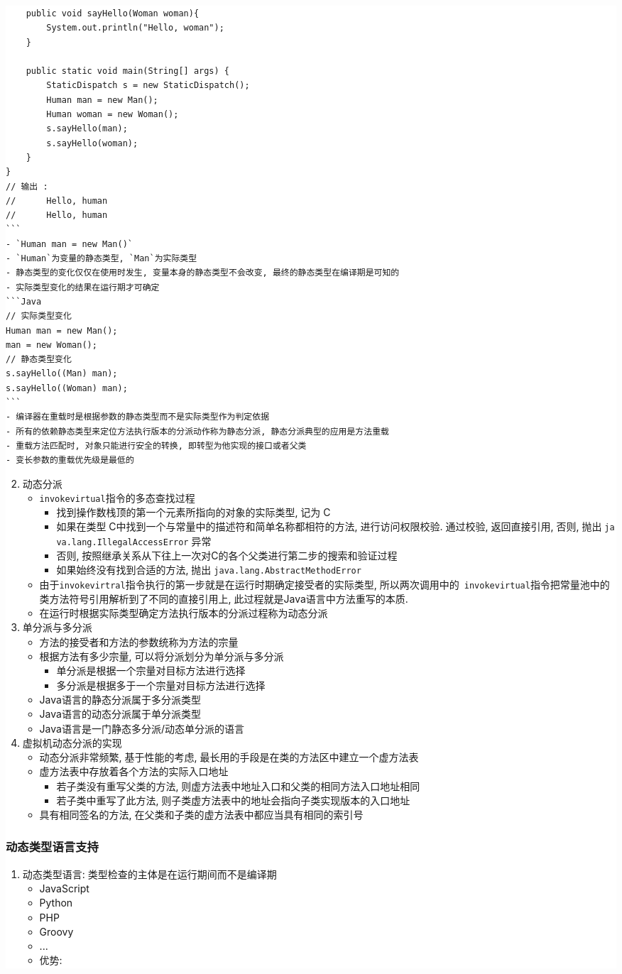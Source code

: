 	    public void sayHello(Woman woman){
	    	System.out.println("Hello, woman");
	    }

	    public static void main(String[] args) {
	    	StaticDispatch s = new StaticDispatch();
	    	Human man = new Man();
	    	Human woman = new Woman();
	    	s.sayHello(man);
	    	s.sayHello(woman);
	    }
    }
    // 输出 :
    //      Hello, human
    //      Hello, human
    ```
    - `Human man = new Man()`
    - `Human`为变量的静态类型, `Man`为实际类型
    - 静态类型的变化仅仅在使用时发生, 变量本身的静态类型不会改变, 最终的静态类型在编译期是可知的
    - 实际类型变化的结果在运行期才可确定
    ```Java
    // 实际类型变化
    Human man = new Man();
    man = new Woman();
    // 静态类型变化
    s.sayHello((Man) man);
    s.sayHello((Woman) man);
    ```
    - 编译器在重载时是根据参数的静态类型而不是实际类型作为判定依据
    - 所有的依赖静态类型来定位方法执行版本的分派动作称为静态分派, 静态分派典型的应用是方法重载
    - 重载方法匹配时, 对象只能进行安全的转换, 即转型为他实现的接口或者父类
    - 变长参数的重载优先级是最低的
2. 动态分派
    - `invokevirtual`指令的多态查找过程
        - 找到操作数栈顶的第一个元素所指向的对象的实际类型, 记为 C
        - 如果在类型 C中找到一个与常量中的描述符和简单名称都相符的方法, 进行访问权限校验. 通过校验, 返回直接引用, 否则, 抛出 `java.lang.IllegalAccessError` 异常
        - 否则, 按照继承关系从下往上一次对C的各个父类进行第二步的搜索和验证过程
        - 如果始终没有找到合适的方法, 抛出 `java.lang.AbstractMethodError`
    - 由于`invokevirtral`指令执行的第一步就是在运行时期确定接受者的实际类型, 所以两次调用中的` invokevirtual`指令把常量池中的类方法符号引用解析到了不同的直接引用上, 此过程就是Java语言中方法重写的本质.
    - 在运行时根据实际类型确定方法执行版本的分派过程称为动态分派
3. 单分派与多分派
    - 方法的接受者和方法的参数统称为方法的宗量
    - 根据方法有多少宗量, 可以将分派划分为单分派与多分派
        - 单分派是根据一个宗量对目标方法进行选择
        - 多分派是根据多于一个宗量对目标方法进行选择
    - Java语言的静态分派属于多分派类型
    - Java语言的动态分派属于单分派类型
    - Java语言是一门静态多分派/动态单分派的语言
4. 虚拟机动态分派的实现
    - 动态分派非常频繁, 基于性能的考虑, 最长用的手段是在类的方法区中建立一个虚方法表
    - 虚方法表中存放着各个方法的实际入口地址
        - 若子类没有重写父类的方法, 则虚方法表中地址入口和父类的相同方法入口地址相同
        - 若子类中重写了此方法, 则子类虚方法表中的地址会指向子类实现版本的入口地址
    - 具有相同签名的方法, 在父类和子类的虚方法表中都应当具有相同的索引号
### 动态类型语言支持
1. 动态类型语言: 类型检查的主体是在运行期间而不是编译期
    - JavaScript
    - Python
    - PHP
    - Groovy
    - ...
    - 优势: